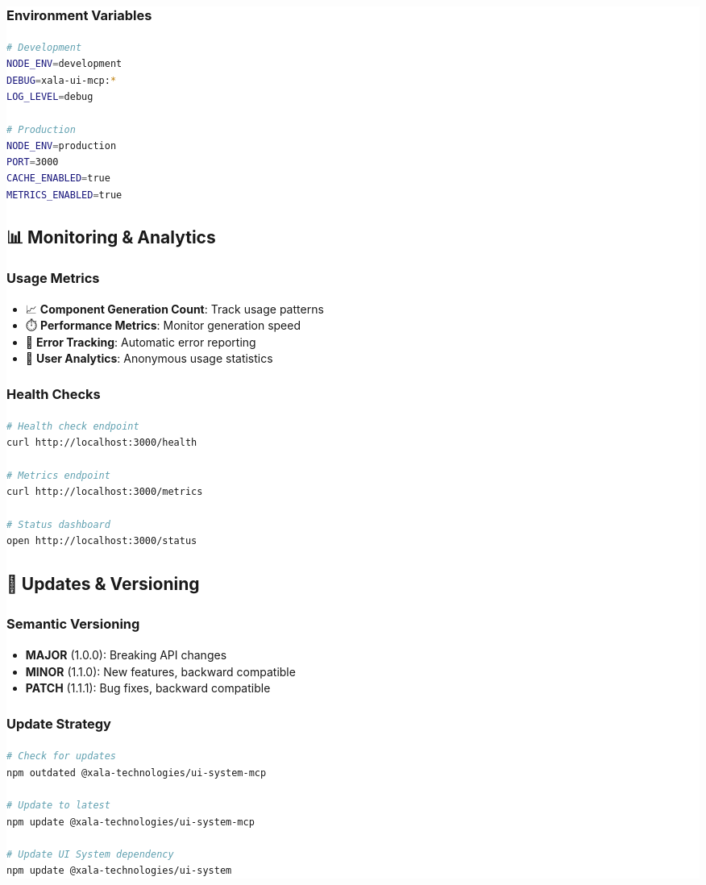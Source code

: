 ### **Environment Variables**

```bash
# Development
NODE_ENV=development
DEBUG=xala-ui-mcp:*
LOG_LEVEL=debug

# Production
NODE_ENV=production
PORT=3000
CACHE_ENABLED=true
METRICS_ENABLED=true
```

## 📊 Monitoring & Analytics

### **Usage Metrics**
- 📈 **Component Generation Count**: Track usage patterns
- ⏱️ **Performance Metrics**: Monitor generation speed
- 🐛 **Error Tracking**: Automatic error reporting
- 👥 **User Analytics**: Anonymous usage statistics

### **Health Checks**
```bash
# Health check endpoint
curl http://localhost:3000/health

# Metrics endpoint
curl http://localhost:3000/metrics

# Status dashboard
open http://localhost:3000/status
```

## 🔄 Updates & Versioning

### **Semantic Versioning**
- **MAJOR** (1.0.0): Breaking API changes
- **MINOR** (1.1.0): New features, backward compatible
- **PATCH** (1.1.1): Bug fixes, backward compatible

### **Update Strategy**
```bash
# Check for updates
npm outdated @xala-technologies/ui-system-mcp

# Update to latest
npm update @xala-technologies/ui-system-mcp

# Update UI System dependency
npm update @xala-technologies/ui-system
```
